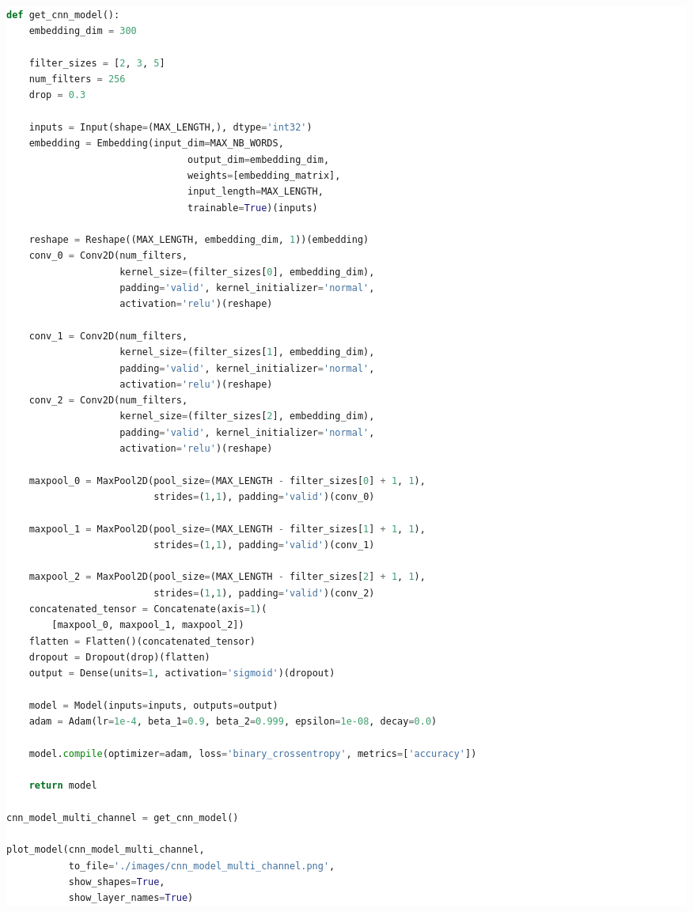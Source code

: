 
```python
def get_cnn_model():
    embedding_dim = 300
    
    filter_sizes = [2, 3, 5]
    num_filters = 256
    drop = 0.3

    inputs = Input(shape=(MAX_LENGTH,), dtype='int32')
    embedding = Embedding(input_dim=MAX_NB_WORDS,
                                output_dim=embedding_dim,
                                weights=[embedding_matrix],
                                input_length=MAX_LENGTH,
                                trainable=True)(inputs)

    reshape = Reshape((MAX_LENGTH, embedding_dim, 1))(embedding)
    conv_0 = Conv2D(num_filters, 
                    kernel_size=(filter_sizes[0], embedding_dim), 
                    padding='valid', kernel_initializer='normal', 
                    activation='relu')(reshape)

    conv_1 = Conv2D(num_filters, 
                    kernel_size=(filter_sizes[1], embedding_dim), 
                    padding='valid', kernel_initializer='normal', 
                    activation='relu')(reshape)
    conv_2 = Conv2D(num_filters, 
                    kernel_size=(filter_sizes[2], embedding_dim), 
                    padding='valid', kernel_initializer='normal', 
                    activation='relu')(reshape)

    maxpool_0 = MaxPool2D(pool_size=(MAX_LENGTH - filter_sizes[0] + 1, 1), 
                          strides=(1,1), padding='valid')(conv_0)

    maxpool_1 = MaxPool2D(pool_size=(MAX_LENGTH - filter_sizes[1] + 1, 1), 
                          strides=(1,1), padding='valid')(conv_1)

    maxpool_2 = MaxPool2D(pool_size=(MAX_LENGTH - filter_sizes[2] + 1, 1), 
                          strides=(1,1), padding='valid')(conv_2)
    concatenated_tensor = Concatenate(axis=1)(
        [maxpool_0, maxpool_1, maxpool_2])
    flatten = Flatten()(concatenated_tensor)
    dropout = Dropout(drop)(flatten)
    output = Dense(units=1, activation='sigmoid')(dropout)

    model = Model(inputs=inputs, outputs=output)
    adam = Adam(lr=1e-4, beta_1=0.9, beta_2=0.999, epsilon=1e-08, decay=0.0)

    model.compile(optimizer=adam, loss='binary_crossentropy', metrics=['accuracy'])
    
    return model

cnn_model_multi_channel = get_cnn_model()

plot_model(cnn_model_multi_channel, 
           to_file='./images/cnn_model_multi_channel.png', 
           show_shapes=True, 
           show_layer_names=True)
```
